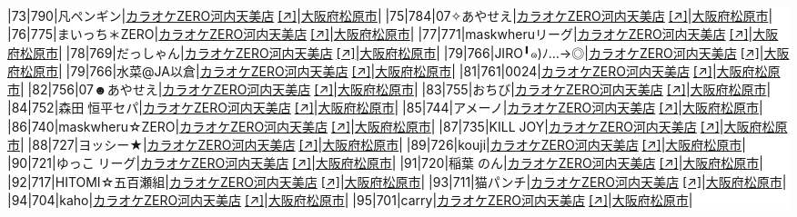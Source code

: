 |73|790|<span class="rank-name-dl">凡ペンギン</span>|<a href="/darts/rank/shops/13029d966946ea5d0d9b047a20a7ba1e.html">カラオケZERO河内天美店</a> <a href="https://search.dartslive.com/jp/shop/13029d966946ea5d0d9b047a20a7ba1e">[↗]</a>|<a href="/darts/rank/大阪府/松原市">大阪府松原市</a>|
|75|784|<span class="rank-name-dl">07✧あやせえ</span>|<a href="/darts/rank/shops/13029d966946ea5d0d9b047a20a7ba1e.html">カラオケZERO河内天美店</a> <a href="https://search.dartslive.com/jp/shop/13029d966946ea5d0d9b047a20a7ba1e">[↗]</a>|<a href="/darts/rank/大阪府/松原市">大阪府松原市</a>|
|76|775|<span class="rank-name-dl">まいっち＊ZERO</span>|<a href="/darts/rank/shops/13029d966946ea5d0d9b047a20a7ba1e.html">カラオケZERO河内天美店</a> <a href="https://search.dartslive.com/jp/shop/13029d966946ea5d0d9b047a20a7ba1e">[↗]</a>|<a href="/darts/rank/大阪府/松原市">大阪府松原市</a>|
|77|771|<span class="rank-name-dl">maskwheruリーグ</span>|<a href="/darts/rank/shops/13029d966946ea5d0d9b047a20a7ba1e.html">カラオケZERO河内天美店</a> <a href="https://search.dartslive.com/jp/shop/13029d966946ea5d0d9b047a20a7ba1e">[↗]</a>|<a href="/darts/rank/大阪府/松原市">大阪府松原市</a>|
|78|769|<span class="rank-name-dl">だっしゃん</span>|<a href="/darts/rank/shops/13029d966946ea5d0d9b047a20a7ba1e.html">カラオケZERO河内天美店</a> <a href="https://search.dartslive.com/jp/shop/13029d966946ea5d0d9b047a20a7ba1e">[↗]</a>|<a href="/darts/rank/大阪府/松原市">大阪府松原市</a>|
|79|766|<span class="rank-name-dl">JIRO╹๑)ﾉ…→◎</span>|<a href="/darts/rank/shops/13029d966946ea5d0d9b047a20a7ba1e.html">カラオケZERO河内天美店</a> <a href="https://search.dartslive.com/jp/shop/13029d966946ea5d0d9b047a20a7ba1e">[↗]</a>|<a href="/darts/rank/大阪府/松原市">大阪府松原市</a>|
|79|766|<span class="rank-name-dl">水菜@JA以倉</span>|<a href="/darts/rank/shops/13029d966946ea5d0d9b047a20a7ba1e.html">カラオケZERO河内天美店</a> <a href="https://search.dartslive.com/jp/shop/13029d966946ea5d0d9b047a20a7ba1e">[↗]</a>|<a href="/darts/rank/大阪府/松原市">大阪府松原市</a>|
|81|761|<span class="rank-name-dl">0024</span>|<a href="/darts/rank/shops/13029d966946ea5d0d9b047a20a7ba1e.html">カラオケZERO河内天美店</a> <a href="https://search.dartslive.com/jp/shop/13029d966946ea5d0d9b047a20a7ba1e">[↗]</a>|<a href="/darts/rank/大阪府/松原市">大阪府松原市</a>|
|82|756|<span class="rank-name-dl">07☻あやせえ</span>|<a href="/darts/rank/shops/13029d966946ea5d0d9b047a20a7ba1e.html">カラオケZERO河内天美店</a> <a href="https://search.dartslive.com/jp/shop/13029d966946ea5d0d9b047a20a7ba1e">[↗]</a>|<a href="/darts/rank/大阪府/松原市">大阪府松原市</a>|
|83|755|<span class="rank-name-dl">おちび</span>|<a href="/darts/rank/shops/13029d966946ea5d0d9b047a20a7ba1e.html">カラオケZERO河内天美店</a> <a href="https://search.dartslive.com/jp/shop/13029d966946ea5d0d9b047a20a7ba1e">[↗]</a>|<a href="/darts/rank/大阪府/松原市">大阪府松原市</a>|
|84|752|<span class="rank-name-dl">森田 恒平セパ</span>|<a href="/darts/rank/shops/13029d966946ea5d0d9b047a20a7ba1e.html">カラオケZERO河内天美店</a> <a href="https://search.dartslive.com/jp/shop/13029d966946ea5d0d9b047a20a7ba1e">[↗]</a>|<a href="/darts/rank/大阪府/松原市">大阪府松原市</a>|
|85|744|<span class="rank-name-dl">アメーノ</span>|<a href="/darts/rank/shops/13029d966946ea5d0d9b047a20a7ba1e.html">カラオケZERO河内天美店</a> <a href="https://search.dartslive.com/jp/shop/13029d966946ea5d0d9b047a20a7ba1e">[↗]</a>|<a href="/darts/rank/大阪府/松原市">大阪府松原市</a>|
|86|740|<span class="rank-name-dl">maskwheru☆ZERO</span>|<a href="/darts/rank/shops/13029d966946ea5d0d9b047a20a7ba1e.html">カラオケZERO河内天美店</a> <a href="https://search.dartslive.com/jp/shop/13029d966946ea5d0d9b047a20a7ba1e">[↗]</a>|<a href="/darts/rank/大阪府/松原市">大阪府松原市</a>|
|87|735|<span class="rank-name-dl">KILL JOY</span>|<a href="/darts/rank/shops/13029d966946ea5d0d9b047a20a7ba1e.html">カラオケZERO河内天美店</a> <a href="https://search.dartslive.com/jp/shop/13029d966946ea5d0d9b047a20a7ba1e">[↗]</a>|<a href="/darts/rank/大阪府/松原市">大阪府松原市</a>|
|88|727|<span class="rank-name-dl">ヨッシー★</span>|<a href="/darts/rank/shops/13029d966946ea5d0d9b047a20a7ba1e.html">カラオケZERO河内天美店</a> <a href="https://search.dartslive.com/jp/shop/13029d966946ea5d0d9b047a20a7ba1e">[↗]</a>|<a href="/darts/rank/大阪府/松原市">大阪府松原市</a>|
|89|726|<span class="rank-name-dl">kouji</span>|<a href="/darts/rank/shops/13029d966946ea5d0d9b047a20a7ba1e.html">カラオケZERO河内天美店</a> <a href="https://search.dartslive.com/jp/shop/13029d966946ea5d0d9b047a20a7ba1e">[↗]</a>|<a href="/darts/rank/大阪府/松原市">大阪府松原市</a>|
|90|721|<span class="rank-name-dl">ゆっこ リーグ</span>|<a href="/darts/rank/shops/13029d966946ea5d0d9b047a20a7ba1e.html">カラオケZERO河内天美店</a> <a href="https://search.dartslive.com/jp/shop/13029d966946ea5d0d9b047a20a7ba1e">[↗]</a>|<a href="/darts/rank/大阪府/松原市">大阪府松原市</a>|
|91|720|<span class="rank-name-dl">稲葉 のん</span>|<a href="/darts/rank/shops/13029d966946ea5d0d9b047a20a7ba1e.html">カラオケZERO河内天美店</a> <a href="https://search.dartslive.com/jp/shop/13029d966946ea5d0d9b047a20a7ba1e">[↗]</a>|<a href="/darts/rank/大阪府/松原市">大阪府松原市</a>|
|92|717|<span class="rank-name-dl">HITOMI☆五百瀬組</span>|<a href="/darts/rank/shops/13029d966946ea5d0d9b047a20a7ba1e.html">カラオケZERO河内天美店</a> <a href="https://search.dartslive.com/jp/shop/13029d966946ea5d0d9b047a20a7ba1e">[↗]</a>|<a href="/darts/rank/大阪府/松原市">大阪府松原市</a>|
|93|711|<span class="rank-name-dl">猫パンチ</span>|<a href="/darts/rank/shops/13029d966946ea5d0d9b047a20a7ba1e.html">カラオケZERO河内天美店</a> <a href="https://search.dartslive.com/jp/shop/13029d966946ea5d0d9b047a20a7ba1e">[↗]</a>|<a href="/darts/rank/大阪府/松原市">大阪府松原市</a>|
|94|704|<span class="rank-name-dl">kaho</span>|<a href="/darts/rank/shops/13029d966946ea5d0d9b047a20a7ba1e.html">カラオケZERO河内天美店</a> <a href="https://search.dartslive.com/jp/shop/13029d966946ea5d0d9b047a20a7ba1e">[↗]</a>|<a href="/darts/rank/大阪府/松原市">大阪府松原市</a>|
|95|701|<span class="rank-name-dl">carry</span>|<a href="/darts/rank/shops/13029d966946ea5d0d9b047a20a7ba1e.html">カラオケZERO河内天美店</a> <a href="https://search.dartslive.com/jp/shop/13029d966946ea5d0d9b047a20a7ba1e">[↗]</a>|<a href="/darts/rank/大阪府/松原市">大阪府松原市</a>|